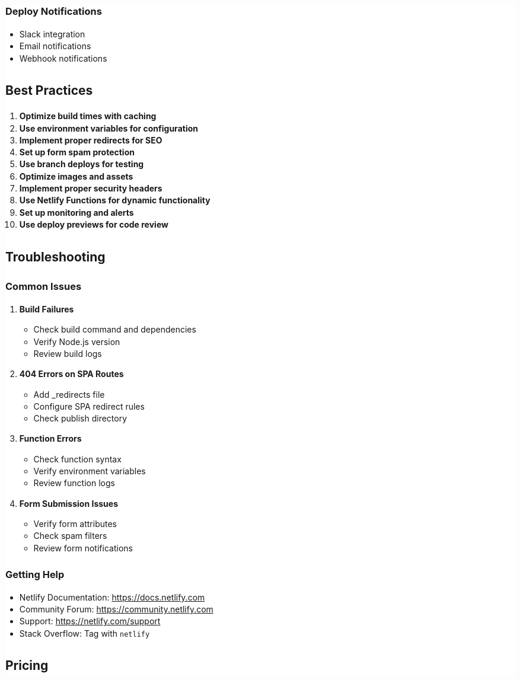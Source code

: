 ### Deploy Notifications
- Slack integration
- Email notifications
- Webhook notifications

## Best Practices

1. **Optimize build times with caching**
2. **Use environment variables for configuration**
3. **Implement proper redirects for SEO**
4. **Set up form spam protection**
5. **Use branch deploys for testing**
6. **Optimize images and assets**
7. **Implement proper security headers**
8. **Use Netlify Functions for dynamic functionality**
9. **Set up monitoring and alerts**
10. **Use deploy previews for code review**

## Troubleshooting

### Common Issues

1. **Build Failures**
   - Check build command and dependencies
   - Verify Node.js version
   - Review build logs

2. **404 Errors on SPA Routes**
   - Add _redirects file
   - Configure SPA redirect rules
   - Check publish directory

3. **Function Errors**
   - Check function syntax
   - Verify environment variables
   - Review function logs

4. **Form Submission Issues**
   - Verify form attributes
   - Check spam filters
   - Review form notifications

### Getting Help

- Netlify Documentation: https://docs.netlify.com
- Community Forum: https://community.netlify.com
- Support: https://netlify.com/support
- Stack Overflow: Tag with `netlify`

## Pricing

